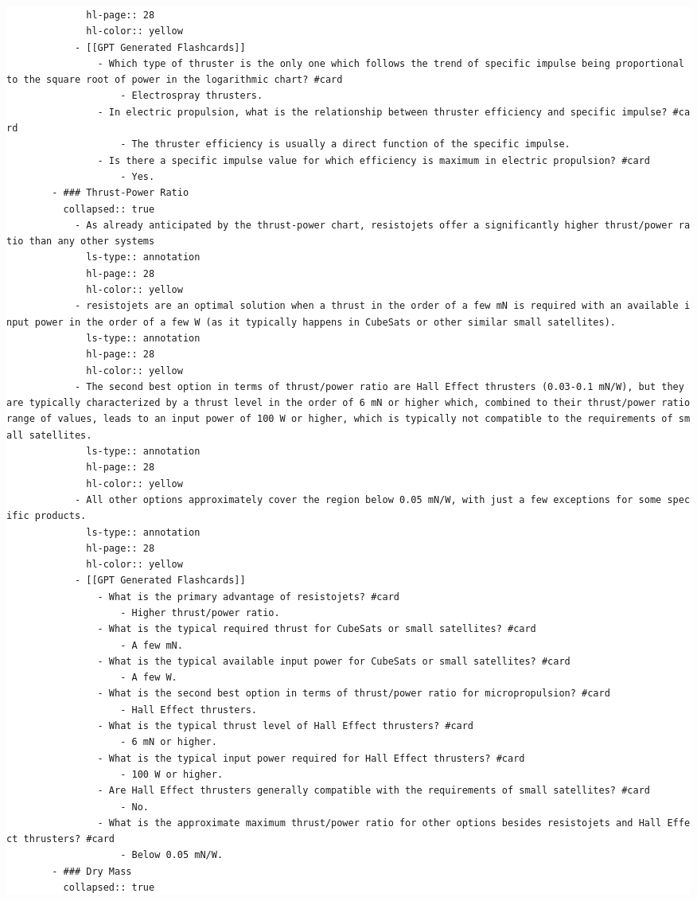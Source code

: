 				  hl-page:: 28
				  hl-color:: yellow
				- [[GPT Generated Flashcards]]
					- Which type of thruster is the only one which follows the trend of specific impulse being proportional to the square root of power in the logarithmic chart? #card
						- Electrospray thrusters.
					- In electric propulsion, what is the relationship between thruster efficiency and specific impulse? #card
						- The thruster efficiency is usually a direct function of the specific impulse.
					- Is there a specific impulse value for which efficiency is maximum in electric propulsion? #card
						- Yes.
			- ### Thrust-Power Ratio
			  collapsed:: true
				- As already anticipated by the thrust-power chart, resistojets offer a significantly higher thrust/power ratio than any other systems
				  ls-type:: annotation
				  hl-page:: 28
				  hl-color:: yellow
				- resistojets are an optimal solution when a thrust in the order of a few mN is required with an available input power in the order of a few W (as it typically happens in CubeSats or other similar small satellites).
				  ls-type:: annotation
				  hl-page:: 28
				  hl-color:: yellow
				- The second best option in terms of thrust/power ratio are Hall Effect thrusters (0.03-0.1 mN/W), but they are typically characterized by a thrust level in the order of 6 mN or higher which, combined to their thrust/power ratio range of values, leads to an input power of 100 W or higher, which is typically not compatible to the requirements of small satellites.
				  ls-type:: annotation
				  hl-page:: 28
				  hl-color:: yellow
				- All other options approximately cover the region below 0.05 mN/W, with just a few exceptions for some specific products.
				  ls-type:: annotation
				  hl-page:: 28
				  hl-color:: yellow
				- [[GPT Generated Flashcards]]
					- What is the primary advantage of resistojets? #card
						- Higher thrust/power ratio.
					- What is the typical required thrust for CubeSats or small satellites? #card
						- A few mN.
					- What is the typical available input power for CubeSats or small satellites? #card
						- A few W.
					- What is the second best option in terms of thrust/power ratio for micropropulsion? #card
						- Hall Effect thrusters.
					- What is the typical thrust level of Hall Effect thrusters? #card
						- 6 mN or higher.
					- What is the typical input power required for Hall Effect thrusters? #card
						- 100 W or higher.
					- Are Hall Effect thrusters generally compatible with the requirements of small satellites? #card
						- No.
					- What is the approximate maximum thrust/power ratio for other options besides resistojets and Hall Effect thrusters? #card
						- Below 0.05 mN/W.
			- ### Dry Mass
			  collapsed:: true